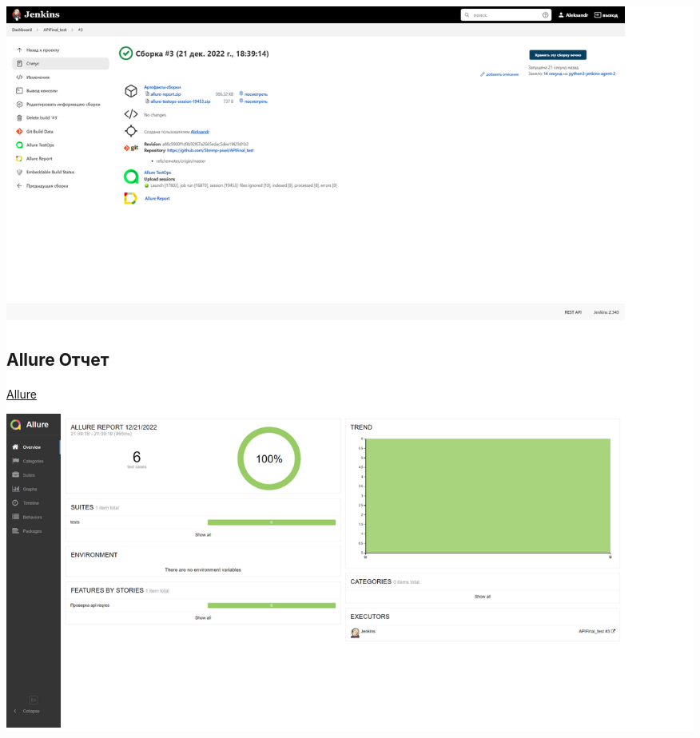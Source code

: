   <img width="90%" src="/media/screenshot/Jenkins.png"/>
</p>

## Allure Отчет
[Allure](https://jenkins.autotests.cloud/job/APIFinal_test/3/allure/)

<p align="left">
  <img width="90%" src="/media/screenshot/Allure.png"/>
</p>
